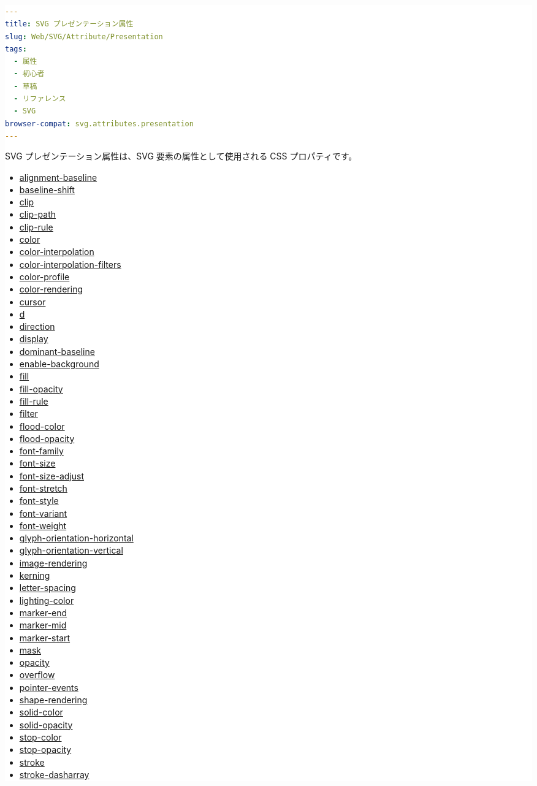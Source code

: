 ```yaml
---
title: SVG プレゼンテーション属性
slug: Web/SVG/Attribute/Presentation
tags:
  - 属性
  - 初心者
  - 草稿
  - リファレンス
  - SVG
browser-compat: svg.attributes.presentation
---
```

SVG プレゼンテーション属性は、SVG 要素の属性として使用される CSS プロパティです。

- [alignment-baseline](#attr-alignment-baseline)
- [baseline-shift](#attr-baseline-shift)
- [clip](#attr-clip)
- [clip-path](#attr-clip-path)
- [clip-rule](#attr-clip-rule)
- [color](#attr-color)
- [color-interpolation](#attr-color-interpolation)
- [color-interpolation-filters](#attr-color-interpolation-filters)
- [color-profile](#attr-color-profile)
- [color-rendering](#attr-color-rendering)
- [cursor](#attr-cursor)
- [d](#attr-d)
- [direction](#attr-direction)
- [display](#attr-display)
- [dominant-baseline](#attr-dominant-baseline)
- [enable-background](#attr-enable-background)
- [fill](#attr-fill)
- [fill-opacity](#attr-fill-opacity)
- [fill-rule](#attr-fill-rule)
- [filter](#attr-filter)
- [flood-color](#attr-flood-color)
- [flood-opacity](#attr-flood-opacity)
- [font-family](#attr-font-family)
- [font-size](#attr-font-size)
- [font-size-adjust](#attr-font-size-adjust)
- [font-stretch](#attr-font-stretch)
- [font-style](#attr-font-style)
- [font-variant](#attr-font-variant)
- [font-weight](#attr-font-weight)
- [glyph-orientation-horizontal](#attr-glyph-orientation-horizontal)
- [glyph-orientation-vertical](#attr-glyph-orientation-vertical)
- [image-rendering](#attr-image-rendering)
- [kerning](#attr-kerning)
- [letter-spacing](#attr-letter-spacing)
- [lighting-color](#attr-lighting-color)
- [marker-end](#attr-marker-end)
- [marker-mid](#attr-marker-mid)
- [marker-start](#attr-marker-start)
- [mask](#attr-mask)
- [opacity](#attr-opacity)
- [overflow](#attr-overflow)
- [pointer-events](#attr-pointer-events)
- [shape-rendering](#attr-shape-rendering)
- [solid-color](#attr-solid-color)
- [solid-opacity](#attr-solid-opacity)
- [stop-color](#attr-stop-color)
- [stop-opacity](#attr-stop-opacity)
- [stroke](#attr-stroke)
- [stroke-dasharray](#attr-stroke-dasharray)
